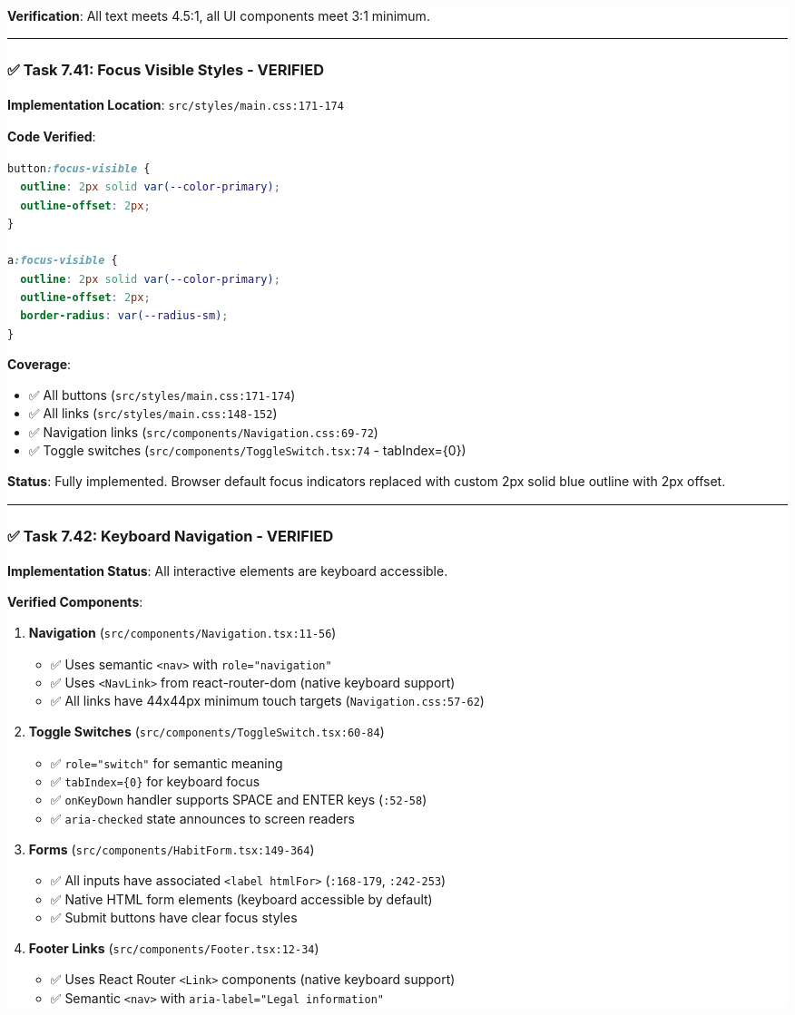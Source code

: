 **Verification**: All text meets 4.5:1, all UI components meet 3:1 minimum.

---

### ✅ Task 7.41: Focus Visible Styles - VERIFIED

**Implementation Location**: `src/styles/main.css:171-174`

**Code Verified**:
```css
button:focus-visible {
  outline: 2px solid var(--color-primary);
  outline-offset: 2px;
}

a:focus-visible {
  outline: 2px solid var(--color-primary);
  outline-offset: 2px;
  border-radius: var(--radius-sm);
}
```

**Coverage**:
- ✅ All buttons (`src/styles/main.css:171-174`)
- ✅ All links (`src/styles/main.css:148-152`)
- ✅ Navigation links (`src/components/Navigation.css:69-72`)
- ✅ Toggle switches (`src/components/ToggleSwitch.tsx:74` - tabIndex={0})

**Status**: Fully implemented. Browser default focus indicators replaced with custom 2px solid blue outline with 2px offset.

---

### ✅ Task 7.42: Keyboard Navigation - VERIFIED

**Implementation Status**: All interactive elements are keyboard accessible.

**Verified Components**:

1. **Navigation** (`src/components/Navigation.tsx:11-56`)
   - ✅ Uses semantic `<nav>` with `role="navigation"`
   - ✅ Uses `<NavLink>` from react-router-dom (native keyboard support)
   - ✅ All links have 44x44px minimum touch targets (`Navigation.css:57-62`)

2. **Toggle Switches** (`src/components/ToggleSwitch.tsx:60-84`)
   - ✅ `role="switch"` for semantic meaning
   - ✅ `tabIndex={0}` for keyboard focus
   - ✅ `onKeyDown` handler supports SPACE and ENTER keys (`:52-58`)
   - ✅ `aria-checked` state announces to screen readers

3. **Forms** (`src/components/HabitForm.tsx:149-364`)
   - ✅ All inputs have associated `<label htmlFor>` (`:168-179`, `:242-253`)
   - ✅ Native HTML form elements (keyboard accessible by default)
   - ✅ Submit buttons have clear focus styles

4. **Footer Links** (`src/components/Footer.tsx:12-34`)
   - ✅ Uses React Router `<Link>` components (native keyboard support)
   - ✅ Semantic `<nav>` with `aria-label="Legal information"`
